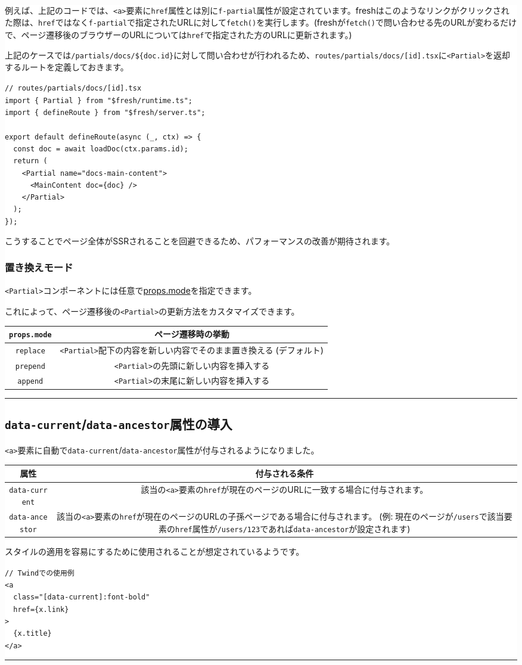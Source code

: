 例えば、上記のコードでは、`<a>`要素に`href`属性とは別に`f-partial`属性が設定されています。freshはこのようなリンクがクリックされた際は、`href`ではなく`f-partial`で指定されたURLに対して`fetch()`を実行します。(freshが`fetch()`で問い合わせる先のURLが変わるだけで、ページ遷移後のブラウザーのURLについては`href`で指定された方のURLに更新されます。)

上記のケースでは`/partials/docs/${doc.id}`に対して問い合わせが行われるため、`routes/partials/docs/[id].tsx`に`<Partial>`を返却するルートを定義しておきます。

```tsx
// routes/partials/docs/[id].tsx
import { Partial } from "$fresh/runtime.ts";
import { defineRoute } from "$fresh/server.ts";

export default defineRoute(async (_, ctx) => {
  const doc = await loadDoc(ctx.params.id);
  return (
    <Partial name="docs-main-content">
      <MainContent doc={doc} />
    </Partial>
  );
});
```

こうすることでページ全体がSSRされることを回避できるため、パフォーマンスの改善が期待されます。

### 置き換えモード

`<Partial>`コンポーネントには任意で[props.mode](https://deno.land/x/fresh@1.5.0/runtime.ts?doc=&s=PartialProps#prop_mode)を指定できます。

これによって、ページ遷移後の`<Partial>`の更新方法をカスタマイズできます。

|`props.mode`|ページ遷移時の挙動|
|:---:|:---:|
|`replace`|`<Partial>`配下の内容を新しい内容でそのまま置き換える (デフォルト)|
|`prepend`|`<Partial>`の先頭に新しい内容を挿入する|
|`append`|`<Partial>`の末尾に新しい内容を挿入する|

---

## `data-current`/`data-ancestor`属性の導入

`<a>`要素に自動で`data-current`/`data-ancestor`属性が付与されるようになりました。

|属性|付与される条件|
|:---:|:---:|
|`data-current`|該当の`<a>`要素の`href`が現在のページのURLに一致する場合に付与されます。|
|`data-ancestor`|該当の`<a>`要素の`href`が現在のページのURLの子孫ページである場合に付与されます。 (例: 現在のページが`/users`で該当要素の`href`属性が`/users/123`であれば`data-ancestor`が設定されます)|

スタイルの適用を容易にするために使用されることが想定されているようです。

```tsx
// Twindでの使用例
<a
  class="[data-current]:font-bold"
  href={x.link}
>
  {x.title}
</a>
```

---